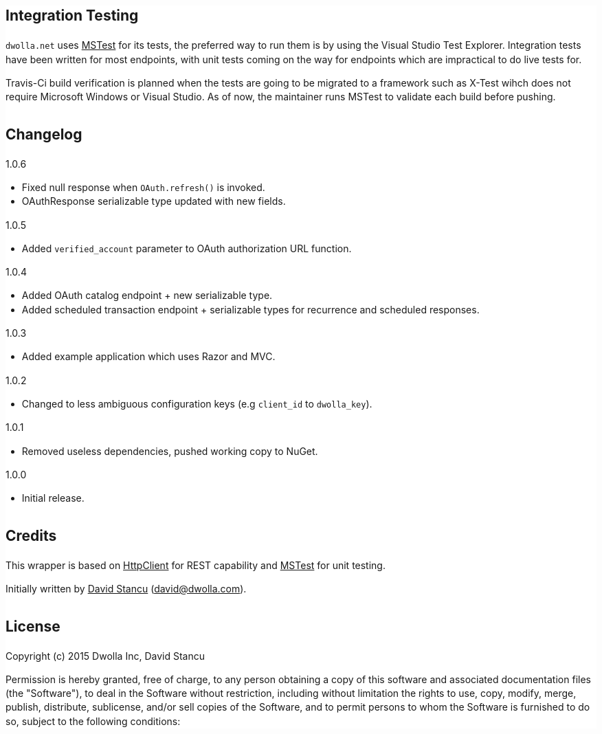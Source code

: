 ## Integration Testing

`dwolla.net` uses [MSTest](https://msdn.microsoft.com/en-us/library/ms182489.aspx) for its tests, the preferred way to run them is by using the Visual Studio Test Explorer. Integration tests have been written for most endpoints, with unit tests coming on the way for endpoints which are impractical to do live tests for.

Travis-Ci build verification is planned when the tests are going to be migrated to a framework such as X-Test wihch does not require Microsoft Windows or Visual Studio. As of now, the maintainer runs MSTest to validate each build before pushing. 

## Changelog

1.0.6
* Fixed null response when `OAuth.refresh()` is invoked. 
* OAuthResponse serializable type updated with new fields.

1.0.5
* Added `verified_account` parameter to OAuth authorization URL function.

1.0.4 
* Added OAuth catalog endpoint + new serializable type.
* Added scheduled transaction endpoint + serializable types for recurrence and scheduled responses.

1.0.3
* Added example application which uses Razor and MVC.

1.0.2
* Changed to less ambiguous configuration keys (e.g `client_id` to `dwolla_key`).

1.0.1
* Removed useless dependencies, pushed working copy to NuGet. 

1.0.0
* Initial release.

## Credits

This wrapper is based on [HttpClient](https://msdn.microsoft.com/en-us/library/system.net.http.httpclient%28v=vs.118%29.aspx) for REST capability and [MSTest](https://msdn.microsoft.com/en-us/library/ms182489.aspx) for unit testing.

Initially written by [David Stancu](http://davidstancu.me) (david@dwolla.com).

## License

Copyright (c) 2015 Dwolla Inc, David Stancu

Permission is hereby granted, free of charge, to any person obtaining a copy
of this software and associated documentation files (the "Software"), to deal
in the Software without restriction, including without limitation the rights
to use, copy, modify, merge, publish, distribute, sublicense, and/or sell
copies of the Software, and to permit persons to whom the Software is
furnished to do so, subject to the following conditions:
